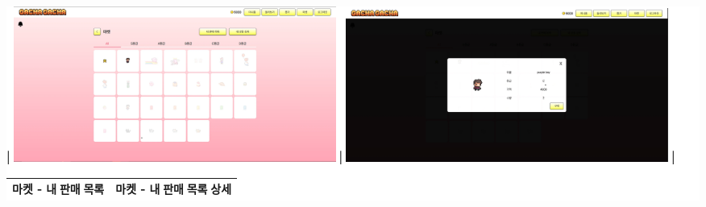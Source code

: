 | <img width="400px" src="./public/images/preview/MarketMain.webp" alt="Preview" > | <img width="400px" src="./public/images/preview/MarketMainModal.webp" alt="Preview"> |

|                            마켓 - 내 판매 목록                             |                           마켓 - 내 판매 목록 상세                           |
| :---------------------------------------------------------------------------: | :---------------------------------------------------------------------: |